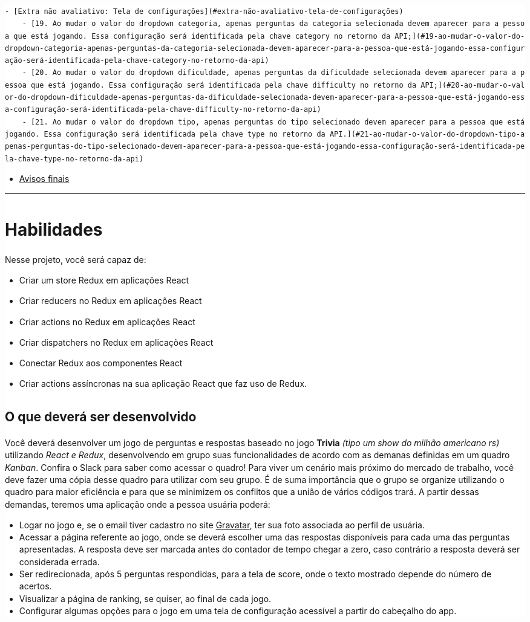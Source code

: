     - [Extra não avaliativo: Tela de configurações](#extra-não-avaliativo-tela-de-configurações)
        - [19. Ao mudar o valor do dropdown categoria, apenas perguntas da categoria selecionada devem aparecer para a pessoa que está jogando. Essa configuração será identificada pela chave category no retorno da API;](#19-ao-mudar-o-valor-do-dropdown-categoria-apenas-perguntas-da-categoria-selecionada-devem-aparecer-para-a-pessoa-que-está-jogando-essa-configuração-será-identificada-pela-chave-category-no-retorno-da-api)
        - [20. Ao mudar o valor do dropdown dificuldade, apenas perguntas da dificuldade selecionada devem aparecer para a pessoa que está jogando. Essa configuração será identificada pela chave difficulty no retorno da API;](#20-ao-mudar-o-valor-do-dropdown-dificuldade-apenas-perguntas-da-dificuldade-selecionada-devem-aparecer-para-a-pessoa-que-está-jogando-essa-configuração-será-identificada-pela-chave-difficulty-no-retorno-da-api)
        - [21. Ao mudar o valor do dropdown tipo, apenas perguntas do tipo selecionado devem aparecer para a pessoa que está jogando. Essa configuração será identificada pela chave type no retorno da API.](#21-ao-mudar-o-valor-do-dropdown-tipo-apenas-perguntas-do-tipo-selecionado-devem-aparecer-para-a-pessoa-que-está-jogando-essa-configuração-será-identificada-pela-chave-type-no-retorno-da-api)
- [Avisos finais](#avisos-finais)

---

# Habilidades

Nesse projeto, você será capaz de:

  - Criar um store Redux em aplicações React

  - Criar reducers no Redux em aplicações React

  - Criar actions no Redux em aplicações React

  - Criar dispatchers no Redux em aplicações React

  - Conectar Redux aos componentes React

  - Criar actions assíncronas na sua aplicação React que faz uso de Redux.

## O que deverá ser desenvolvido

Você deverá desenvolver um jogo de perguntas e respostas baseado no jogo **Trivia** _(tipo um show do milhão americano rs)_ utilizando _React e Redux_, desenvolvendo em grupo suas funcionalidades de acordo com as demanas definidas em um quadro _Kanban_. Confira o Slack para saber como acessar o quadro! Para viver um cenário mais próximo do mercado de trabalho, você deve fazer uma cópia desse quadro para utilizar com seu grupo. É de suma importância que o grupo se organize utilizando o quadro para maior eficiência e para que se minimizem os conflitos que a união de vários códigos trará. A partir dessas demandas, teremos uma aplicação onde a pessoa usuária poderá:

  - Logar no jogo e, se o email tiver cadastro no site [Gravatar](https://pt.gravatar.com/), ter sua foto associada ao perfil de usuária.
  - Acessar a página referente ao jogo, onde se deverá escolher uma das respostas disponíveis para cada uma das perguntas apresentadas. A resposta deve ser marcada antes do contador de tempo chegar a zero, caso contrário a resposta deverá ser considerada errada.
  - Ser redirecionada, após 5 perguntas respondidas, para a tela de score, onde o texto mostrado depende do número de acertos.
  - Visualizar a página de ranking, se quiser, ao final de cada jogo.
  - Configurar algumas opções para o jogo em uma tela de configuração acessível a partir do cabeçalho do app.
